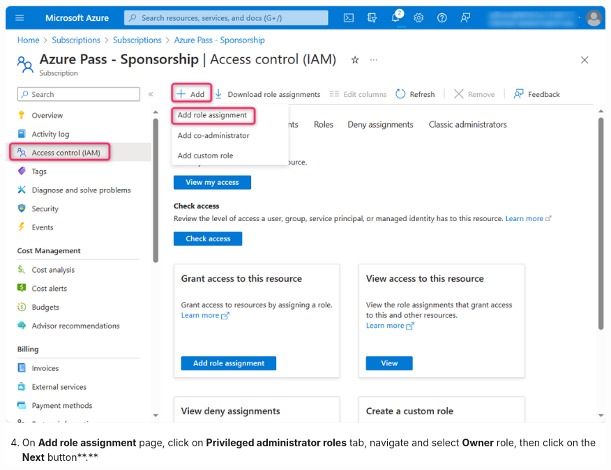  ![](./media/image30.png)

4.  On **Add role assignment** page, click on **Privileged administrator
    roles** tab, navigate and select **Owner** role, then click on the
    **Next** button**.**
